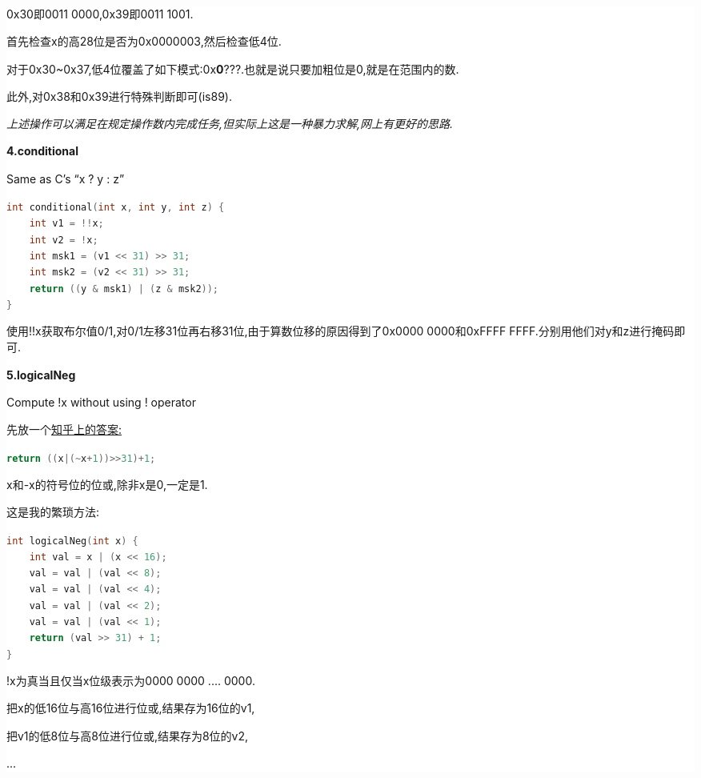 0x30即0011 0000,0x39即0011 1001.

首先检查x的高28位是否为0x0000003,然后检查低4位.

对于0x30~0x37,低4位覆盖了如下模式:0x**0**???.也就是说只要加粗位是0,就是在范围内的数.

此外,对0x38和0x39进行特殊判断即可(is89).

*上述操作可以满足在规定操作数内完成任务,但实际上这是一种暴力求解,网上有更好的思路.*



**4.conditional**

Same as C’s “x ? y : z”

```C
int conditional(int x, int y, int z) {
    int v1 = !!x;
    int v2 = !x;
    int msk1 = (v1 << 31) >> 31;
    int msk2 = (v2 << 31) >> 31;
    return ((y & msk1) | (z & msk2)); 
}
```

使用!!x获取布尔值0/1,对0/1左移31位再右移31位,由于算数位移的原因得到了0x0000 0000和0xFFFF FFFF.分别用他们对y和z进行掩码即可.



**5.logicalNeg**

Compute !x without using ! operator

先放一个[知乎上的答案:](https://zhuanlan.zhihu.com/p/59534845)

```C
return ((x|(~x+1))>>31)+1;
```

x和-x的符号位的位或,除非x是0,一定是1.

这是我的繁琐方法:

```C
int logicalNeg(int x) { 
    int val = x | (x << 16);
    val = val | (val << 8);
    val = val | (val << 4);
    val = val | (val << 2);
    val = val | (val << 1);
    return (val >> 31) + 1;
}
```

!x为真当且仅当x位级表示为0000 0000 .... 0000.

把x的低16位与高16位进行位或,结果存为16位的v1,

把v1的低8位与高8位进行位或,结果存为8位的v2,

...
